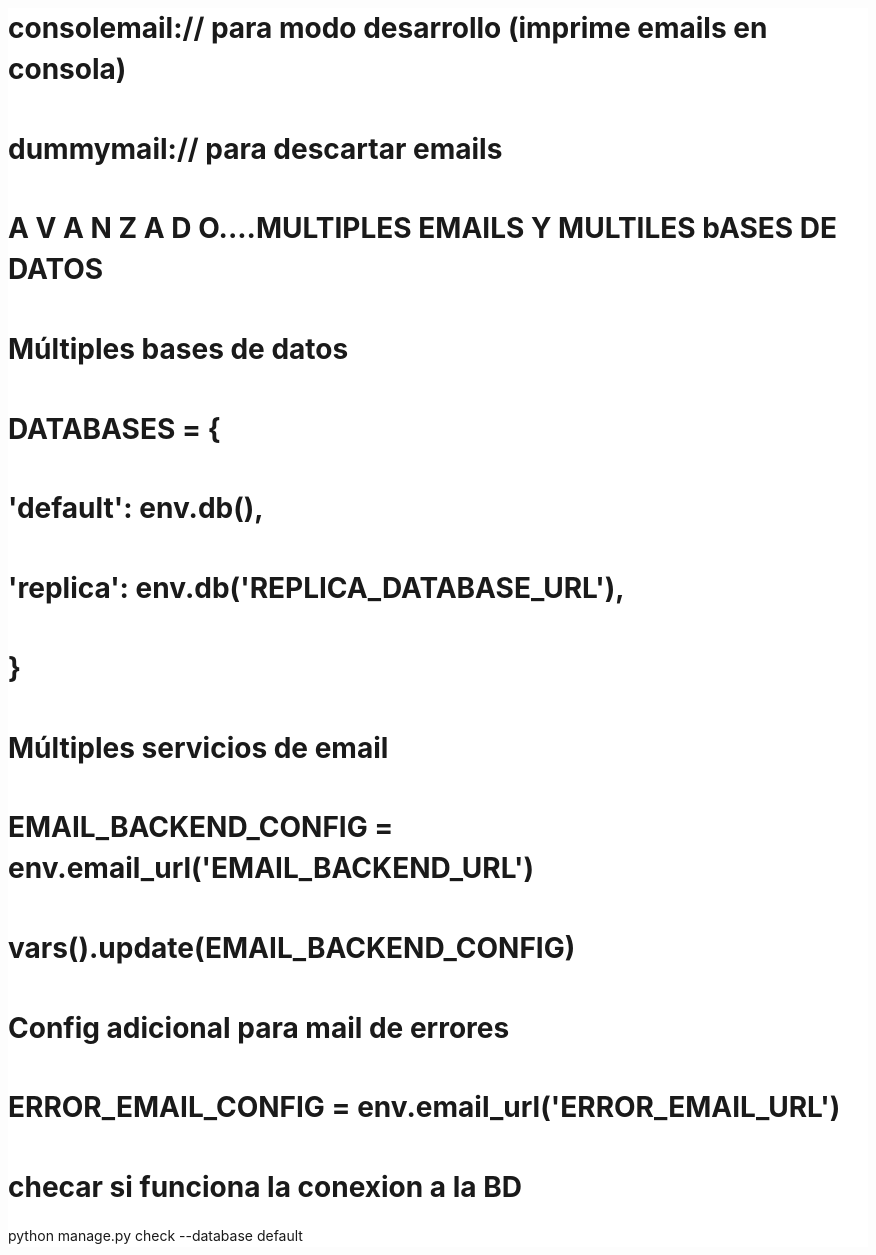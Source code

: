 # consolemail:// para modo desarrollo (imprime emails en consola)

# dummymail:// para descartar emails

# ############################################################
# A V A N Z A D O....MULTIPLES EMAILS Y MULTILES bASES DE DATOS
# ############################################################

# Múltiples bases de datos
# DATABASES = {
#    'default': env.db(),
#    'replica': env.db('REPLICA_DATABASE_URL'),
# }

# Múltiples servicios de email
# EMAIL_BACKEND_CONFIG = env.email_url('EMAIL_BACKEND_URL')
# vars().update(EMAIL_BACKEND_CONFIG)

# Config adicional para mail de errores
# ERROR_EMAIL_CONFIG = env.email_url('ERROR_EMAIL_URL')

# checar si funciona la conexion a la BD
python manage.py check --database default


